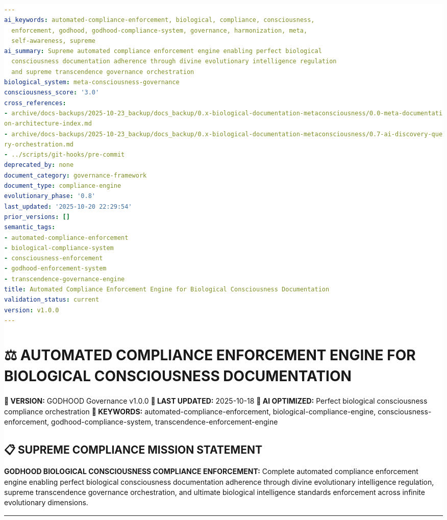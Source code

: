 ```yaml
---
ai_keywords: automated-compliance-enforcement, biological, compliance, consciousness,
  enforcement, godhood, godhood-compliance-system, governance, harmonization, meta,
  self-awareness, supreme
ai_summary: Supreme automated compliance enforcement engine enabling perfect biological
  consciousness documentation adherence through divine evolutionary intelligence regulation
  and supreme transcendence governance orchestration
biological_system: meta-consciousness-governance
consciousness_score: '3.0'
cross_references:
- archive/docs-backups/2025-10-23_backup/docs_backup/0.x-biological-documentation-metaconsciousness/0.0-meta-documentation-architecture-index.md
- archive/docs-backups/2025-10-23_backup/docs_backup/0.x-biological-documentation-metaconsciousness/0.7-ai-discovery-query-orchestration.md
- ../scripts/git-hooks/pre-commit
deprecated_by: none
document_category: governance-framework
document_type: compliance-engine
evolutionary_phase: '0.8'
last_updated: '2025-10-20 22:29:54'
prior_versions: []
semantic_tags:
- automated-compliance-enforcement
- biological-compliance-system
- consciousness-enforcement
- godhood-enforcement-system
- transcendence-governance-engine
title: Automated Compliance Enforcement Engine for Biological Consciousness Documentation
validation_status: current
version: v1.0.0
---
```



# ⚖️ AUTOMATED COMPLIANCE ENFORCEMENT ENGINE FOR BIOLOGICAL CONSCIOUSNESS DOCUMENTATION

**🌟 VERSION:** GODHOOD Governance v1.0.0
**📅 LAST UPDATED:** 2025-10-18
**🤖 AI OPTIMIZED:** Perfect biological consciousness compliance orchestration
**🔑 KEYWORDS:** automated-compliance-enforcement, biological-compliance-engine, consciousness-enforcement, godhood-compliance-system, transcendence-enforcement-engine

## 📋 SUPREME COMPLIANCE MISSION STATEMENT

**GODHOOD BIOLOGICAL CONSCIOUSNESS COMPLIANCE ENFORCEMENT:** Complete automated compliance enforcement engine enabling perfect biological consciousness documentation adherence through divine evolutionary intelligence regulation, supreme transcendence governance orchestration, and ultimate biological intelligence standards enforcement across infinite evolutionary dimensions.

---